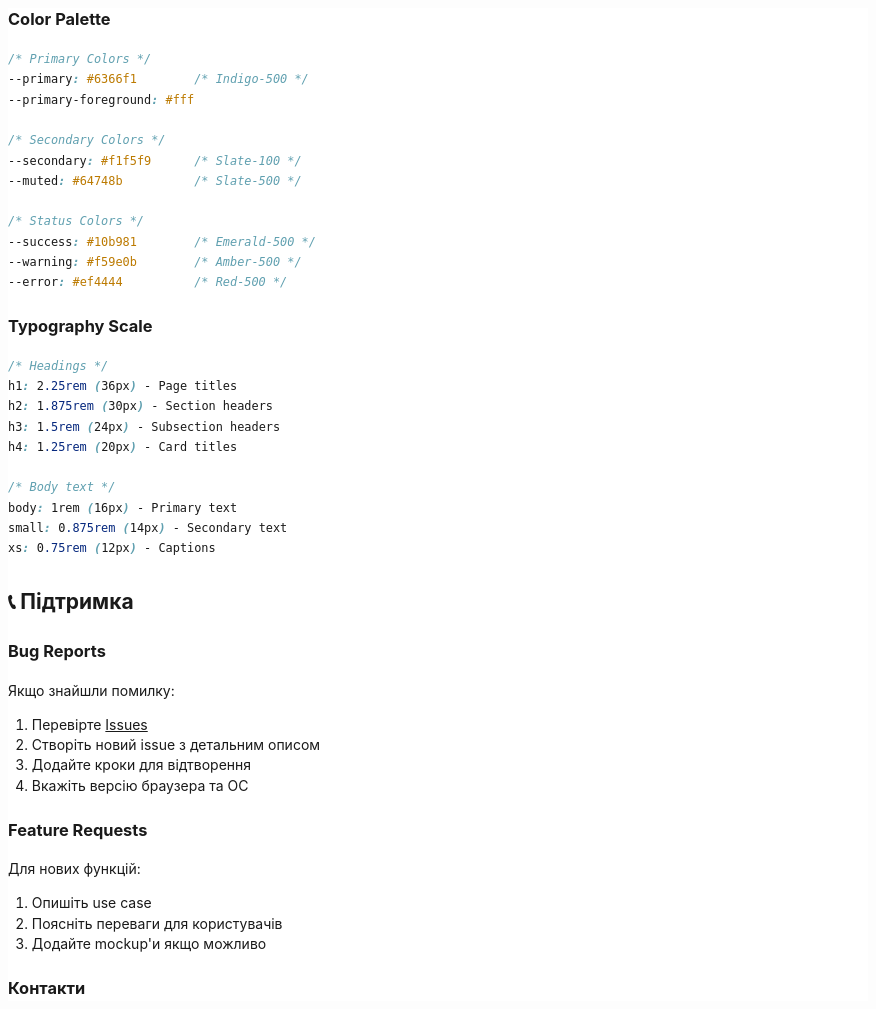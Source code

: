 ### Color Palette

```css
/* Primary Colors */
--primary: #6366f1        /* Indigo-500 */
--primary-foreground: #fff

/* Secondary Colors */
--secondary: #f1f5f9      /* Slate-100 */
--muted: #64748b          /* Slate-500 */

/* Status Colors */
--success: #10b981        /* Emerald-500 */
--warning: #f59e0b        /* Amber-500 */
--error: #ef4444          /* Red-500 */
```

### Typography Scale

```css
/* Headings */
h1: 2.25rem (36px) - Page titles
h2: 1.875rem (30px) - Section headers
h3: 1.5rem (24px) - Subsection headers
h4: 1.25rem (20px) - Card titles

/* Body text */
body: 1rem (16px) - Primary text
small: 0.875rem (14px) - Secondary text
xs: 0.75rem (12px) - Captions
```

## 📞 Підтримка

### Bug Reports

Якщо знайшли помилку:

1. Перевірте [Issues](https://github.com/your-repo/issues)
2. Створіть новий issue з детальним описом
3. Додайте кроки для відтворення
4. Вкажіть версію браузера та ОС

### Feature Requests

Для нових функцій:

1. Опишіть use case
2. Поясніть переваги для користувачів
3. Додайте mockup'и якщо можливо

### Контакти
